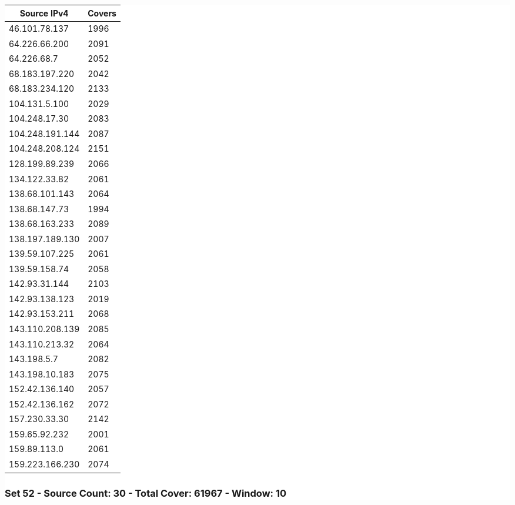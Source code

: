 | Source IPv4 | Covers |
| --- | --- |
| 46.101.78.137 | 1996 |
| 64.226.66.200 | 2091 |
| 64.226.68.7 | 2052 |
| 68.183.197.220 | 2042 |
| 68.183.234.120 | 2133 |
| 104.131.5.100 | 2029 |
| 104.248.17.30 | 2083 |
| 104.248.191.144 | 2087 |
| 104.248.208.124 | 2151 |
| 128.199.89.239 | 2066 |
| 134.122.33.82 | 2061 |
| 138.68.101.143 | 2064 |
| 138.68.147.73 | 1994 |
| 138.68.163.233 | 2089 |
| 138.197.189.130 | 2007 |
| 139.59.107.225 | 2061 |
| 139.59.158.74 | 2058 |
| 142.93.31.144 | 2103 |
| 142.93.138.123 | 2019 |
| 142.93.153.211 | 2068 |
| 143.110.208.139 | 2085 |
| 143.110.213.32 | 2064 |
| 143.198.5.7 | 2082 |
| 143.198.10.183 | 2075 |
| 152.42.136.140 | 2057 |
| 152.42.136.162 | 2072 |
| 157.230.33.30 | 2142 |
| 159.65.92.232 | 2001 |
| 159.89.113.0 | 2061 |
| 159.223.166.230 | 2074 |
### Set 52 - Source Count: 30 - Total Cover: 61967 - Window: 10
